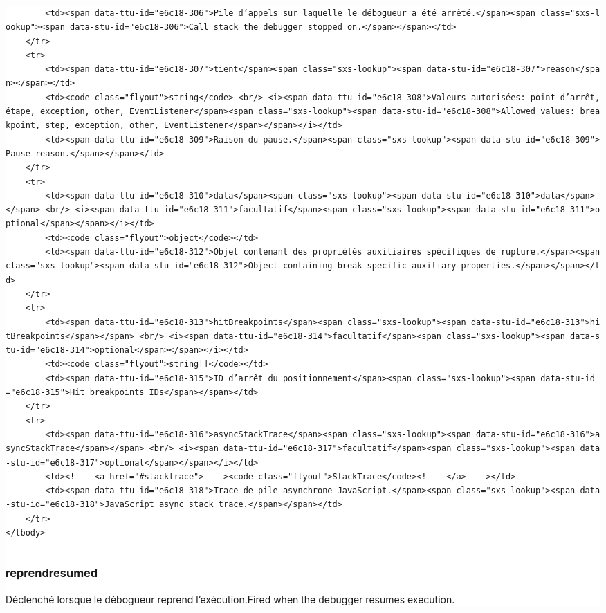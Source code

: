             <td><span data-ttu-id="e6c18-306">Pile d’appels sur laquelle le débogueur a été arrêté.</span><span class="sxs-lookup"><span data-stu-id="e6c18-306">Call stack the debugger stopped on.</span></span></td>
        </tr>
        <tr>
            <td><span data-ttu-id="e6c18-307">tient</span><span class="sxs-lookup"><span data-stu-id="e6c18-307">reason</span></span></td>
            <td><code class="flyout">string</code> <br/> <i><span data-ttu-id="e6c18-308">Valeurs autorisées: point d’arrêt, étape, exception, other, EventListener</span><span class="sxs-lookup"><span data-stu-id="e6c18-308">Allowed values: breakpoint, step, exception, other, EventListener</span></span></i></td>
            <td><span data-ttu-id="e6c18-309">Raison du pause.</span><span class="sxs-lookup"><span data-stu-id="e6c18-309">Pause reason.</span></span></td>
        </tr>
        <tr>
            <td><span data-ttu-id="e6c18-310">data</span><span class="sxs-lookup"><span data-stu-id="e6c18-310">data</span></span> <br/> <i><span data-ttu-id="e6c18-311">facultatif</span><span class="sxs-lookup"><span data-stu-id="e6c18-311">optional</span></span></i></td>
            <td><code class="flyout">object</code></td>
            <td><span data-ttu-id="e6c18-312">Objet contenant des propriétés auxiliaires spécifiques de rupture.</span><span class="sxs-lookup"><span data-stu-id="e6c18-312">Object containing break-specific auxiliary properties.</span></span></td>
        </tr>
        <tr>
            <td><span data-ttu-id="e6c18-313">hitBreakpoints</span><span class="sxs-lookup"><span data-stu-id="e6c18-313">hitBreakpoints</span></span> <br/> <i><span data-ttu-id="e6c18-314">facultatif</span><span class="sxs-lookup"><span data-stu-id="e6c18-314">optional</span></span></i></td>
            <td><code class="flyout">string[]</code></td>
            <td><span data-ttu-id="e6c18-315">ID d’arrêt du positionnement</span><span class="sxs-lookup"><span data-stu-id="e6c18-315">Hit breakpoints IDs</span></span></td>
        </tr>
        <tr>
            <td><span data-ttu-id="e6c18-316">asyncStackTrace</span><span class="sxs-lookup"><span data-stu-id="e6c18-316">asyncStackTrace</span></span> <br/> <i><span data-ttu-id="e6c18-317">facultatif</span><span class="sxs-lookup"><span data-stu-id="e6c18-317">optional</span></span></i></td>
            <td><!--  <a href="#stacktrace">  --><code class="flyout">StackTrace</code><!--  </a>  --></td>
            <td><span data-ttu-id="e6c18-318">Trace de pile asynchrone JavaScript.</span><span class="sxs-lookup"><span data-stu-id="e6c18-318">JavaScript async stack trace.</span></span></td>
        </tr>
    </tbody>
</table>
</p>

---

### <span data-ttu-id="e6c18-319">reprend</span><span class="sxs-lookup"><span data-stu-id="e6c18-319">resumed</span></span>
<span data-ttu-id="e6c18-320">Déclenché lorsque le débogueur reprend l’exécution.</span><span class="sxs-lookup"><span data-stu-id="e6c18-320">Fired when the debugger resumes execution.</span></span>
